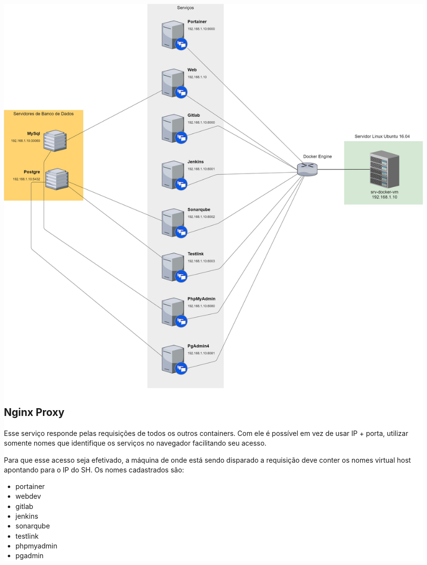 [![Infraestrutura Docker](infraestrutura-docker.jpg "Infraestrutura Docker")](Infraestrutura-Docker.pdf)

## Nginx Proxy

Esse serviço responde pelas requisições de todos os outros containers. Com ele é possível em vez de usar IP + porta, utilizar somente nomes que identifique os serviços no navegador facilitando seu acesso.

Para que esse acesso seja efetivado, a máquina de onde está sendo disparado a requisição deve conter os nomes virtual host apontando para o IP do SH. Os nomes cadastrados são:

* portainer
* webdev
* gitlab
* jenkins
* sonarqube
* testlink
* phpmyadmin
* pgadmin
